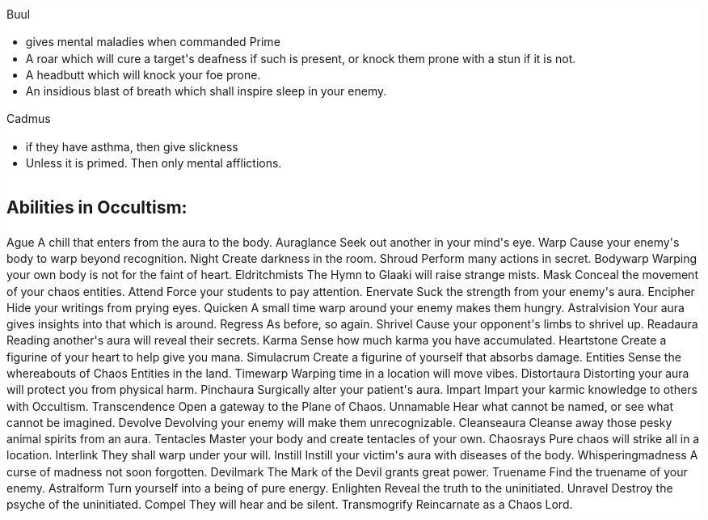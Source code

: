 Buul
- gives mental maladies when commanded
Prime
- A roar which will cure a target's deafness if such is present, or knock them prone with a stun if it is not.
- A headbutt which will knock your foe prone.
- An insidious blast of breath which shall inspire sleep in your enemy.

Cadmus
- if they have asthma, then give slickness
- Unless it is primed. Then only mental afflictions.

Abilities in Occultism:
-------------------------------------------------------------------------------
Ague                 A chill that enters from the aura to the body.
Auraglance           Seek out another in your mind's eye.
Warp                 Cause your enemy's body to warp beyond recognition.
Night                Create darkness in the room.
Shroud               Perform many actions in secret.
Bodywarp             Warping your own body is not for the faint of heart.
Eldritchmists        The Hymn to Glaaki will raise strange mists.
Mask                 Conceal the movement of your chaos entities.
Attend               Force your students to pay attention.
Enervate             Suck the strength from your enemy's aura.
Encipher             Hide your writings from prying eyes.
Quicken              A small time warp around your enemy makes them hungry.
Astralvision         Your aura gives insights into that which is around.
Regress              As before, so again.
Shrivel              Cause your opponent's limbs to shrivel up.
Readaura             Reading another's aura will reveal their secrets.
Karma                Sense how much karma you have accumulated.
Heartstone           Create a figurine of your heart to help give you mana.
Simulacrum           Create a figurine of yourself that absorbs damage.
Entities             Sense the whereabouts of Chaos Entities in the land.
Timewarp             Warping time in a location will move vibes.
Distortaura          Distorting your aura will protect you from physical harm.
Pinchaura            Surgically alter your patient's aura.
Impart               Impart your karmic knowledge to others with Occultism.
Transcendence        Open a gateway to the Plane of Chaos.
Unnamable            Hear what cannot be named, or see what cannot be imagined.
Devolve              Devolving your enemy will make them unrecognizable.
Cleanseaura          Cleanse away those pesky animal spirits from an aura.
Tentacles            Master your body and create tentacles of your own.
Chaosrays            Pure chaos will strike all in a location.
Interlink            They shall warp under your will.
Instill              Instill your victim's aura with diseases of the body.
Whisperingmadness    A curse of madness not soon forgotten.
Devilmark            The Mark of the Devil grants great power.
Truename             Find the truename of your enemy.
Astralform           Turn yourself into a being of pure energy.
Enlighten            Reveal the truth to the uninitiated.
Unravel              Destroy the psyche of the uninitiated.
Compel               They will hear and be silent.
Transmogrify         Reincarnate as a Chaos Lord.
